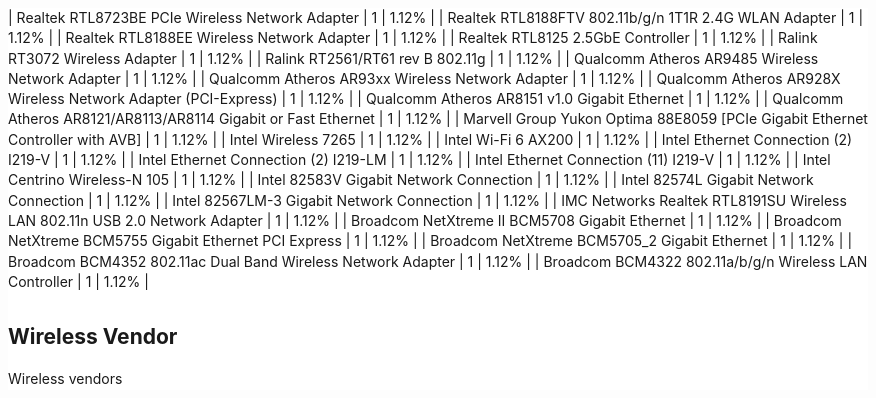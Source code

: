 | Realtek RTL8723BE PCIe Wireless Network Adapter                                | 1        | 1.12%   |
| Realtek RTL8188FTV 802.11b/g/n 1T1R 2.4G WLAN Adapter                          | 1        | 1.12%   |
| Realtek RTL8188EE Wireless Network Adapter                                     | 1        | 1.12%   |
| Realtek RTL8125 2.5GbE Controller                                              | 1        | 1.12%   |
| Ralink RT3072 Wireless Adapter                                                 | 1        | 1.12%   |
| Ralink RT2561/RT61 rev B 802.11g                                               | 1        | 1.12%   |
| Qualcomm Atheros AR9485 Wireless Network Adapter                               | 1        | 1.12%   |
| Qualcomm Atheros AR93xx Wireless Network Adapter                               | 1        | 1.12%   |
| Qualcomm Atheros AR928X Wireless Network Adapter (PCI-Express)                 | 1        | 1.12%   |
| Qualcomm Atheros AR8151 v1.0 Gigabit Ethernet                                  | 1        | 1.12%   |
| Qualcomm Atheros AR8121/AR8113/AR8114 Gigabit or Fast Ethernet                 | 1        | 1.12%   |
| Marvell Group Yukon Optima 88E8059 [PCIe Gigabit Ethernet Controller with AVB] | 1        | 1.12%   |
| Intel Wireless 7265                                                            | 1        | 1.12%   |
| Intel Wi-Fi 6 AX200                                                            | 1        | 1.12%   |
| Intel Ethernet Connection (2) I219-V                                           | 1        | 1.12%   |
| Intel Ethernet Connection (2) I219-LM                                          | 1        | 1.12%   |
| Intel Ethernet Connection (11) I219-V                                          | 1        | 1.12%   |
| Intel Centrino Wireless-N 105                                                  | 1        | 1.12%   |
| Intel 82583V Gigabit Network Connection                                        | 1        | 1.12%   |
| Intel 82574L Gigabit Network Connection                                        | 1        | 1.12%   |
| Intel 82567LM-3 Gigabit Network Connection                                     | 1        | 1.12%   |
| IMC Networks Realtek RTL8191SU Wireless LAN 802.11n USB 2.0 Network Adapter    | 1        | 1.12%   |
| Broadcom NetXtreme II BCM5708 Gigabit Ethernet                                 | 1        | 1.12%   |
| Broadcom NetXtreme BCM5755 Gigabit Ethernet PCI Express                        | 1        | 1.12%   |
| Broadcom NetXtreme BCM5705_2 Gigabit Ethernet                                  | 1        | 1.12%   |
| Broadcom BCM4352 802.11ac Dual Band Wireless Network Adapter                   | 1        | 1.12%   |
| Broadcom BCM4322 802.11a/b/g/n Wireless LAN Controller                         | 1        | 1.12%   |

Wireless Vendor
---------------

Wireless vendors
